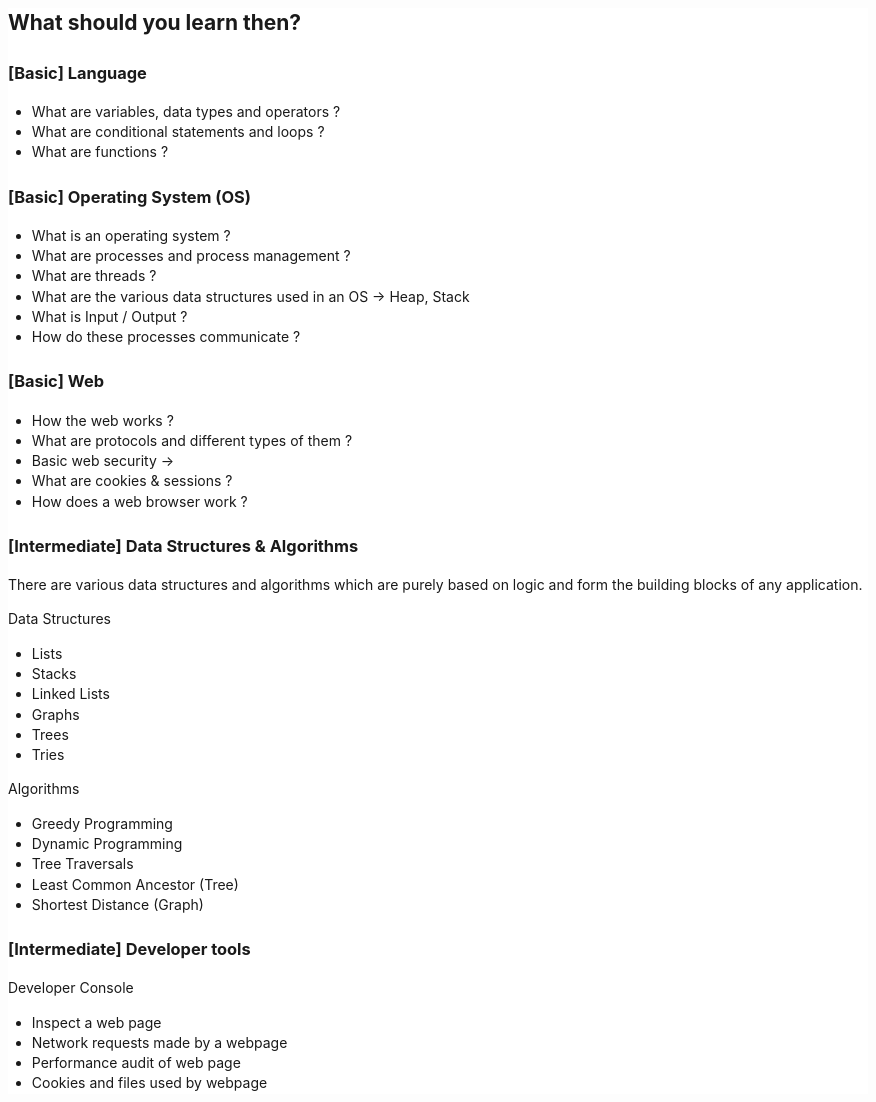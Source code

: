 ## What should you learn then?

### [Basic] Language

- What are variables, data types and operators ?
- What are conditional statements and loops ?
- What are functions ?

### [Basic] Operating System (OS)

- What is an operating system ?
- What are processes and process management ?
- What are threads ?
- What are the various data structures used in an OS → Heap, Stack
- What is Input / Output ?
- How do these processes communicate ?

### [Basic] Web

- How the web works ?
- What are protocols and different types of them ?
- Basic web security →
- What are cookies & sessions ?
- How does a web browser work ?

### [Intermediate] Data Structures & Algorithms

There are various data structures and algorithms which are purely based on logic and form the building blocks of any application.

Data Structures

- Lists
- Stacks
- Linked Lists
- Graphs
- Trees
- Tries

Algorithms

- Greedy Programming
- Dynamic Programming
- Tree Traversals
- Least Common Ancestor (Tree)
- Shortest Distance (Graph)

### [Intermediate] Developer tools

Developer Console

- Inspect a web page
- Network requests made by a webpage
- Performance audit of web page
- Cookies and files used by webpage
